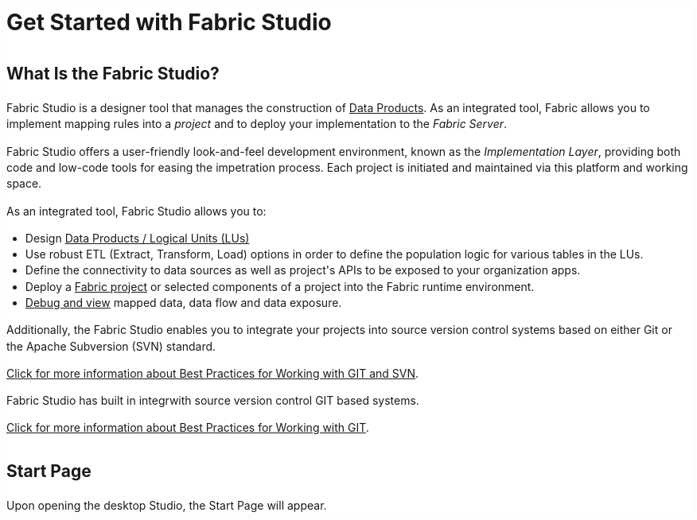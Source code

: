 # Get Started with Fabric Studio

## What Is the Fabric Studio?
Fabric Studio is a designer tool that manages the construction of [Data Products](/articles/01_fabric_overview/02_fabric_glossary.md#logical-unit--data-product). As an integrated tool, Fabric allows you to implement mapping rules into a *project* and to deploy your implementation to the *Fabric Server*.

Fabric Studio offers a user-friendly look-and-feel development environment, known as the *Implementation Layer*, providing both code and low-code tools for easing the impetration process. Each project is initiated and maintained via this platform and working space. 

As an integrated tool, Fabric Studio allows you to:
* Design [Data Products / Logical Units (LUs)](/articles/03_logical_units/01_LU_overview.md) 
* Use robust ETL (Extract, Transform, Load) options in order to define the population logic for various tables in the LUs. 
* Define the connectivity to data sources as well as project's APIs to be exposed to your organization apps.
* Deploy a [Fabric project](/articles/04_fabric_studio/05_creating_a_new_project.md) or selected components of a project into the Fabric runtime environment. 
* [Debug and view](/articles/13_LUDB_viewer_and_studio_debug_capabilities/01_data_viewer.md) mapped data, data flow and data exposure. 

<studio>

Additionally, the Fabric Studio enables you to integrate your projects into source version control systems based on either Git or the Apache Subversion (SVN) standard.

[Click for more information about Best Practices for Working with GIT and SVN](07_best_practices_for_working_with_GIT_and_SVN.md). </studio>

<web>

Fabric Studio has built in integrwith source version control GIT based systems.

[Click for more information about Best Practices for Working with GIT](23_web_versioncontrol.md).

</web>



<studio>

## Start Page

Upon opening the desktop Studio, the Start Page will appear. 
